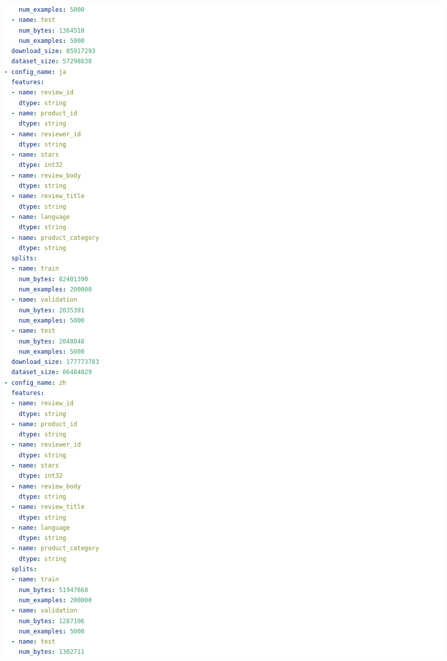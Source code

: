 ```yaml
    num_examples: 5000
  - name: test
    num_bytes: 1364510
    num_examples: 5000
  download_size: 85917293
  dataset_size: 57298838
- config_name: ja
  features:
  - name: review_id
    dtype: string
  - name: product_id
    dtype: string
  - name: reviewer_id
    dtype: string
  - name: stars
    dtype: int32
  - name: review_body
    dtype: string
  - name: review_title
    dtype: string
  - name: language
    dtype: string
  - name: product_category
    dtype: string
  splits:
  - name: train
    num_bytes: 82401390
    num_examples: 200000
  - name: validation
    num_bytes: 2035391
    num_examples: 5000
  - name: test
    num_bytes: 2048048
    num_examples: 5000
  download_size: 177773783
  dataset_size: 86484829
- config_name: zh
  features:
  - name: review_id
    dtype: string
  - name: product_id
    dtype: string
  - name: reviewer_id
    dtype: string
  - name: stars
    dtype: int32
  - name: review_body
    dtype: string
  - name: review_title
    dtype: string
  - name: language
    dtype: string
  - name: product_category
    dtype: string
  splits:
  - name: train
    num_bytes: 51947668
    num_examples: 200000
  - name: validation
    num_bytes: 1287106
    num_examples: 5000
  - name: test
    num_bytes: 1302711
```